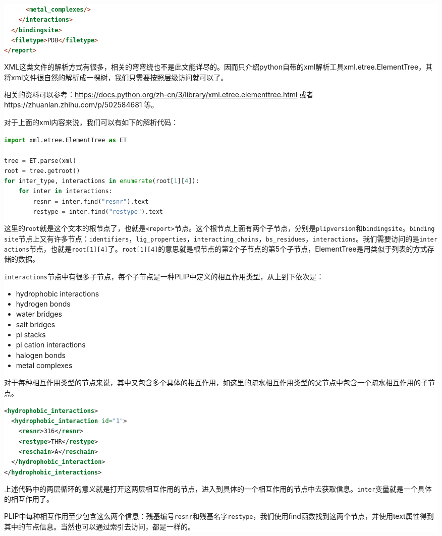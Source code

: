 ```html
      <metal_complexes/>
    </interactions>
  </bindingsite>
  <filetype>PDB</filetype>
</report>
```

XML这类文件的解析方式有很多，相关的弯弯绕也不是此文能详尽的。因而只介绍python自带的xml解析工具xml.etree.ElementTree，其将xml文件很自然的解析成一棵树，我们只需要按照层级访问就可以了。

相关的资料可以参考：https://docs.python.org/zh-cn/3/library/xml.etree.elementtree.html 或者https://zhuanlan.zhihu.com/p/502584681 等。

对于上面的xml内容来说，我们可以有如下的解析代码：

```python
import xml.etree.ElementTree as ET

tree = ET.parse(xml)
root = tree.getroot()
for inter_type, interactions in enumerate(root[1][4]):
    for inter in interactions:
        resnr = inter.find("resnr").text
        restype = inter.find("restype").text
```

这里的`root`就是这个文本的根节点了，也就是`<report>`节点。这个根节点上面有两个子节点，分别是`plipversion`和`bindingsite`。`bindingsite`节点上又有许多节点：`identifiers`，`lig_properties`，`interacting_chains`，`bs_residues`，`interactions`。我们需要访问的是`interactions`节点，也就是`root[1][4]`了。`root[1][4]`的意思就是根节点的第2个子节点的第5个子节点，ElementTree是用类似于列表的方式存储的数据。

`interactions`节点中有很多子节点，每个子节点是一种PLIP中定义的相互作用类型，从上到下依次是：

- hydrophobic interactions
- hydrogen bonds
- water bridges
- salt bridges
- pi stacks
- pi cation interactions
- halogen bonds
- metal complexes

对于每种相互作用类型的节点来说，其中又包含多个具体的相互作用，如这里的疏水相互作用类型的父节点中包含一个疏水相互作用的子节点。

```xml
<hydrophobic_interactions>
  <hydrophobic_interaction id="1">
    <resnr>316</resnr>
    <restype>THR</restype>
    <reschain>A</reschain>
  </hydrophobic_interaction>
</hydrophobic_interactions>
```

上述代码中的两层循环的意义就是打开这两层相互作用的节点，进入到具体的一个相互作用的节点中去获取信息。`inter`变量就是一个具体的相互作用了。

PLIP中每种相互作用至少包含这么两个信息：残基编号`resnr`和残基名字`restype`，我们使用find函数找到这两个节点，并使用text属性得到其中的节点信息。当然也可以通过索引去访问，都是一样的。
